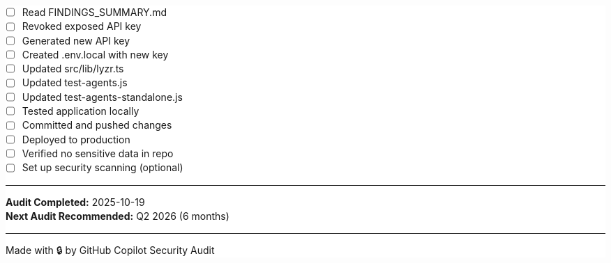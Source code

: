 - [ ] Read FINDINGS_SUMMARY.md
- [ ] Revoked exposed API key
- [ ] Generated new API key
- [ ] Created .env.local with new key
- [ ] Updated src/lib/lyzr.ts
- [ ] Updated test-agents.js
- [ ] Updated test-agents-standalone.js
- [ ] Tested application locally
- [ ] Committed and pushed changes
- [ ] Deployed to production
- [ ] Verified no sensitive data in repo
- [ ] Set up security scanning (optional)

---

**Audit Completed:** 2025-10-19  
**Next Audit Recommended:** Q2 2026 (6 months)

---

Made with 🔒 by GitHub Copilot Security Audit
